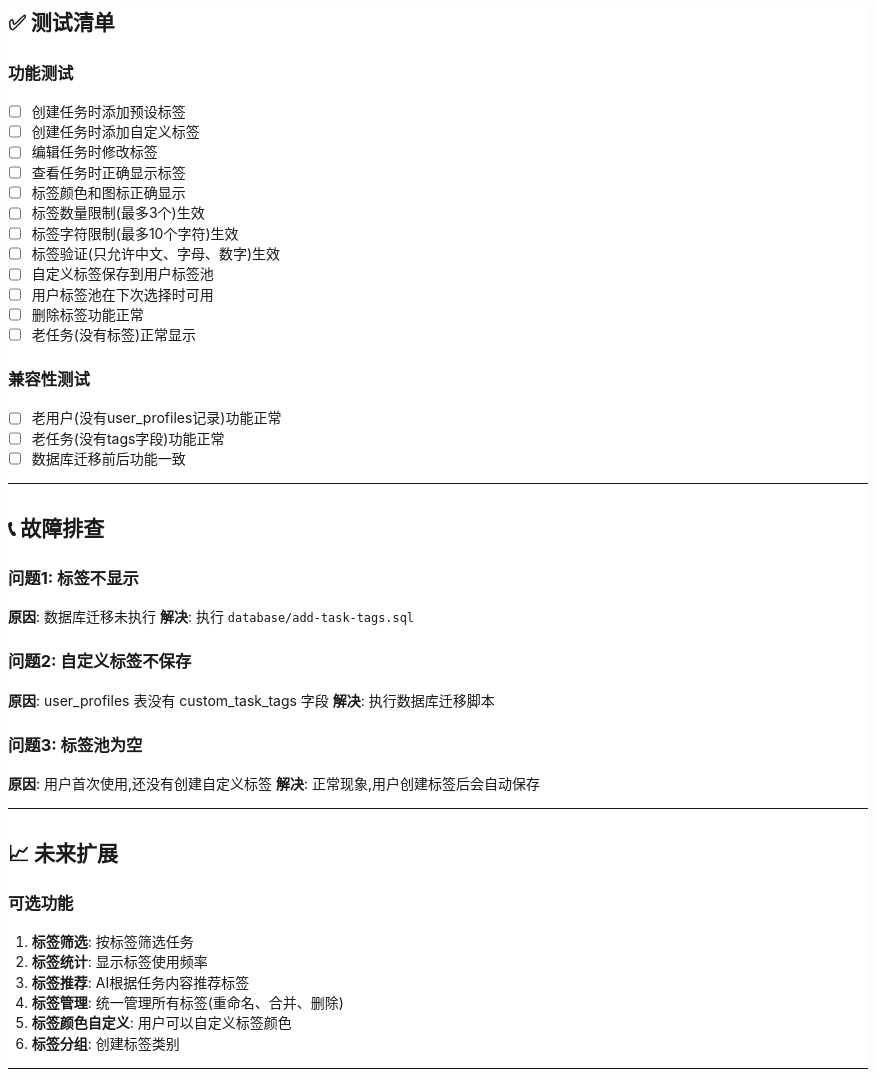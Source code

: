 ## ✅ 测试清单

### 功能测试
- [ ] 创建任务时添加预设标签
- [ ] 创建任务时添加自定义标签
- [ ] 编辑任务时修改标签
- [ ] 查看任务时正确显示标签
- [ ] 标签颜色和图标正确显示
- [ ] 标签数量限制(最多3个)生效
- [ ] 标签字符限制(最多10个字符)生效
- [ ] 标签验证(只允许中文、字母、数字)生效
- [ ] 自定义标签保存到用户标签池
- [ ] 用户标签池在下次选择时可用
- [ ] 删除标签功能正常
- [ ] 老任务(没有标签)正常显示

### 兼容性测试
- [ ] 老用户(没有user_profiles记录)功能正常
- [ ] 老任务(没有tags字段)功能正常
- [ ] 数据库迁移前后功能一致

---

## 📞 故障排查

### 问题1: 标签不显示
**原因**: 数据库迁移未执行
**解决**: 执行 `database/add-task-tags.sql`

### 问题2: 自定义标签不保存
**原因**: user_profiles 表没有 custom_task_tags 字段
**解决**: 执行数据库迁移脚本

### 问题3: 标签池为空
**原因**: 用户首次使用,还没有创建自定义标签
**解决**: 正常现象,用户创建标签后会自动保存

---

## 📈 未来扩展

### 可选功能
1. **标签筛选**: 按标签筛选任务
2. **标签统计**: 显示标签使用频率
3. **标签推荐**: AI根据任务内容推荐标签
4. **标签管理**: 统一管理所有标签(重命名、合并、删除)
5. **标签颜色自定义**: 用户可以自定义标签颜色
6. **标签分组**: 创建标签类别

---